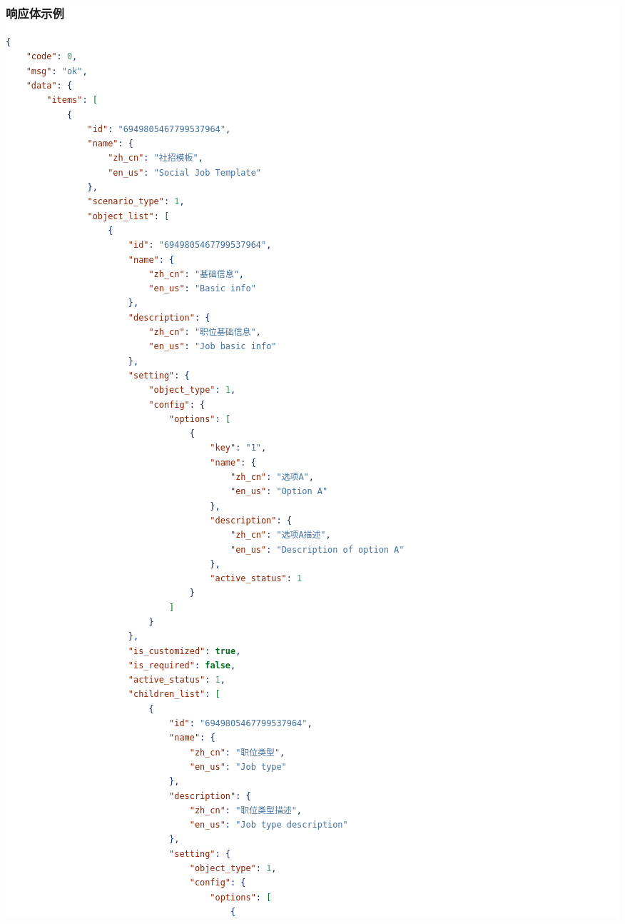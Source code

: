 ### 响应体示例
```json
{
    "code": 0,
    "msg": "ok",
    "data": {
        "items": [
            {
                "id": "6949805467799537964",
                "name": {
                    "zh_cn": "社招模板",
                    "en_us": "Social Job Template"
                },
                "scenario_type": 1,
                "object_list": [
                    {
                        "id": "6949805467799537964",
                        "name": {
                            "zh_cn": "基础信息",
                            "en_us": "Basic info"
                        },
                        "description": {
                            "zh_cn": "职位基础信息",
                            "en_us": "Job basic info"
                        },
                        "setting": {
                            "object_type": 1,
                            "config": {
                                "options": [
                                    {
                                        "key": "1",
                                        "name": {
                                            "zh_cn": "选项A",
                                            "en_us": "Option A"
                                        },
                                        "description": {
                                            "zh_cn": "选项A描述",
                                            "en_us": "Description of option A"
                                        },
                                        "active_status": 1
                                    }
                                ]
                            }
                        },
                        "is_customized": true,
                        "is_required": false,
                        "active_status": 1,
                        "children_list": [
                            {
                                "id": "6949805467799537964",
                                "name": {
                                    "zh_cn": "职位类型",
                                    "en_us": "Job type"
                                },
                                "description": {
                                    "zh_cn": "职位类型描述",
                                    "en_us": "Job type description"
                                },
                                "setting": {
                                    "object_type": 1,
                                    "config": {
                                        "options": [
                                            {
```